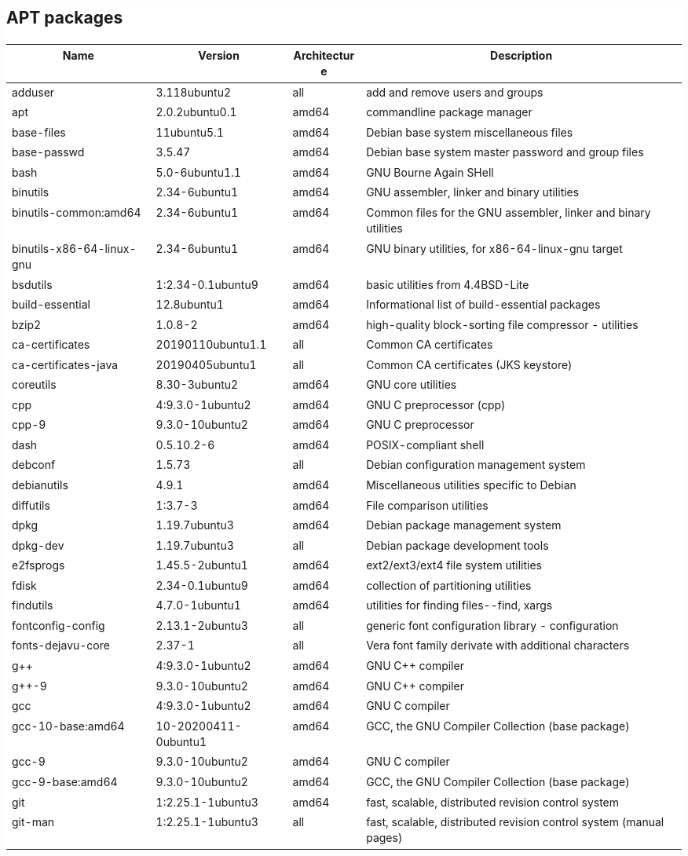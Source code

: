 ## APT packages
| Name | Version | Architecture | Description |
| ---- | ------- | ------------ | ----------- |
| adduser | 3.118ubuntu2 | all | add and remove users and groups |
| apt | 2.0.2ubuntu0.1 | amd64 | commandline package manager |
| base-files | 11ubuntu5.1 | amd64 | Debian base system miscellaneous files |
| base-passwd | 3.5.47 | amd64 | Debian base system master password and group files |
| bash | 5.0-6ubuntu1.1 | amd64 | GNU Bourne Again SHell |
| binutils | 2.34-6ubuntu1 | amd64 | GNU assembler, linker and binary utilities |
| binutils-common:amd64 | 2.34-6ubuntu1 | amd64 | Common files for the GNU assembler, linker and binary utilities |
| binutils-x86-64-linux-gnu | 2.34-6ubuntu1 | amd64 | GNU binary utilities, for x86-64-linux-gnu target |
| bsdutils | 1:2.34-0.1ubuntu9 | amd64 | basic utilities from 4.4BSD-Lite |
| build-essential | 12.8ubuntu1 | amd64 | Informational list of build-essential packages |
| bzip2 | 1.0.8-2 | amd64 | high-quality block-sorting file compressor - utilities |
| ca-certificates | 20190110ubuntu1.1 | all | Common CA certificates |
| ca-certificates-java | 20190405ubuntu1 | all | Common CA certificates (JKS keystore) |
| coreutils | 8.30-3ubuntu2 | amd64 | GNU core utilities |
| cpp | 4:9.3.0-1ubuntu2 | amd64 | GNU C preprocessor (cpp) |
| cpp-9 | 9.3.0-10ubuntu2 | amd64 | GNU C preprocessor |
| dash | 0.5.10.2-6 | amd64 | POSIX-compliant shell |
| debconf | 1.5.73 | all | Debian configuration management system |
| debianutils | 4.9.1 | amd64 | Miscellaneous utilities specific to Debian |
| diffutils | 1:3.7-3 | amd64 | File comparison utilities |
| dpkg | 1.19.7ubuntu3 | amd64 | Debian package management system |
| dpkg-dev | 1.19.7ubuntu3 | all | Debian package development tools |
| e2fsprogs | 1.45.5-2ubuntu1 | amd64 | ext2/ext3/ext4 file system utilities |
| fdisk | 2.34-0.1ubuntu9 | amd64 | collection of partitioning utilities |
| findutils | 4.7.0-1ubuntu1 | amd64 | utilities for finding files--find, xargs |
| fontconfig-config | 2.13.1-2ubuntu3 | all | generic font configuration library - configuration |
| fonts-dejavu-core | 2.37-1 | all | Vera font family derivate with additional characters |
| g++ | 4:9.3.0-1ubuntu2 | amd64 | GNU C++ compiler |
| g++-9 | 9.3.0-10ubuntu2 | amd64 | GNU C++ compiler |
| gcc | 4:9.3.0-1ubuntu2 | amd64 | GNU C compiler |
| gcc-10-base:amd64 | 10-20200411-0ubuntu1 | amd64 | GCC, the GNU Compiler Collection (base package) |
| gcc-9 | 9.3.0-10ubuntu2 | amd64 | GNU C compiler |
| gcc-9-base:amd64 | 9.3.0-10ubuntu2 | amd64 | GCC, the GNU Compiler Collection (base package) |
| git | 1:2.25.1-1ubuntu3 | amd64 | fast, scalable, distributed revision control system |
| git-man | 1:2.25.1-1ubuntu3 | all | fast, scalable, distributed revision control system (manual pages) |
